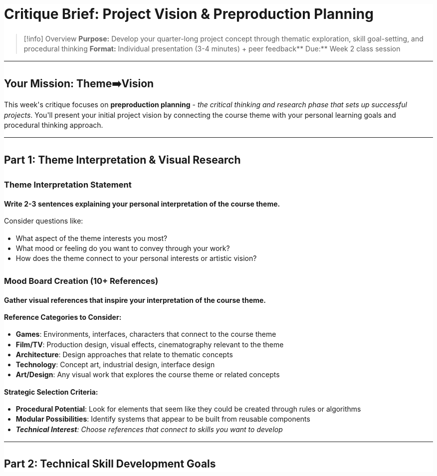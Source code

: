 # Critique Brief: Project Vision & Preproduction Planning

> [!info] Overview 
> **Purpose:** Develop your quarter-long project concept through thematic exploration, skill goal-setting, and procedural thinking 
> **Format:** Individual presentation (3-4 minutes) + peer feedback**
> Due:** Week 2 class session

---

## Your Mission: Theme➡️Vision

This week's critique focuses on **preproduction planning** - *the critical thinking and research phase that sets up successful projects*. You'll present your initial project vision by connecting the course theme with your personal learning goals and procedural thinking approach.

---

## Part 1: Theme Interpretation & Visual Research

### Theme Interpretation Statement

**Write 2-3 sentences explaining your personal interpretation of the course theme.**

Consider questions like:

- What aspect of the theme interests you most?
- What mood or feeling do you want to convey through your work?
- How does the theme connect to your personal interests or artistic vision?

### Mood Board Creation (10+ References)

**Gather visual references that inspire your interpretation of the course theme.**

**Reference Categories to Consider:**
- **Games**: Environments, interfaces, characters that connect to the course theme
- **Film/TV**: Production design, visual effects, cinematography relevant to the theme
- **Architecture**: Design approaches that relate to thematic concepts
- **Technology**: Concept art, industrial design, interface design
- **Art/Design**: Any visual work that explores the course theme or related concepts

**Strategic Selection Criteria:**
- **Procedural Potential**: Look for elements that seem like they could be created through rules or algorithms
- **Modular Possibilities**: Identify systems that appear to be built from reusable components
- ***Technical Interest**: Choose references that connect to skills you want to develop*



---

## Part 2: Technical Skill Development Goals
